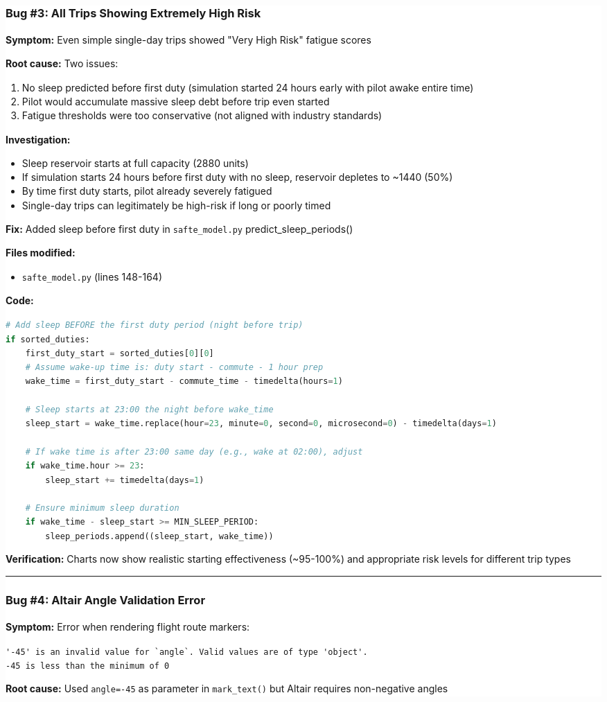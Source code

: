
### Bug #3: All Trips Showing Extremely High Risk

**Symptom:** Even simple single-day trips showed "Very High Risk" fatigue scores

**Root cause:** Two issues:
1. No sleep predicted before first duty (simulation started 24 hours early with pilot awake entire time)
2. Pilot would accumulate massive sleep debt before trip even started
3. Fatigue thresholds were too conservative (not aligned with industry standards)

**Investigation:**
- Sleep reservoir starts at full capacity (2880 units)
- If simulation starts 24 hours before first duty with no sleep, reservoir depletes to ~1440 (50%)
- By time first duty starts, pilot already severely fatigued
- Single-day trips can legitimately be high-risk if long or poorly timed

**Fix:** Added sleep before first duty in `safte_model.py` predict_sleep_periods()

**Files modified:**
- `safte_model.py` (lines 148-164)

**Code:**
```python
# Add sleep BEFORE the first duty period (night before trip)
if sorted_duties:
    first_duty_start = sorted_duties[0][0]
    # Assume wake-up time is: duty start - commute - 1 hour prep
    wake_time = first_duty_start - commute_time - timedelta(hours=1)

    # Sleep starts at 23:00 the night before wake_time
    sleep_start = wake_time.replace(hour=23, minute=0, second=0, microsecond=0) - timedelta(days=1)

    # If wake time is after 23:00 same day (e.g., wake at 02:00), adjust
    if wake_time.hour >= 23:
        sleep_start += timedelta(days=1)

    # Ensure minimum sleep duration
    if wake_time - sleep_start >= MIN_SLEEP_PERIOD:
        sleep_periods.append((sleep_start, wake_time))
```

**Verification:** Charts now show realistic starting effectiveness (~95-100%) and appropriate risk levels for different trip types

---

### Bug #4: Altair Angle Validation Error

**Symptom:** Error when rendering flight route markers:
```
'-45' is an invalid value for `angle`. Valid values are of type 'object'.
-45 is less than the minimum of 0
```

**Root cause:** Used `angle=-45` as parameter in `mark_text()` but Altair requires non-negative angles
